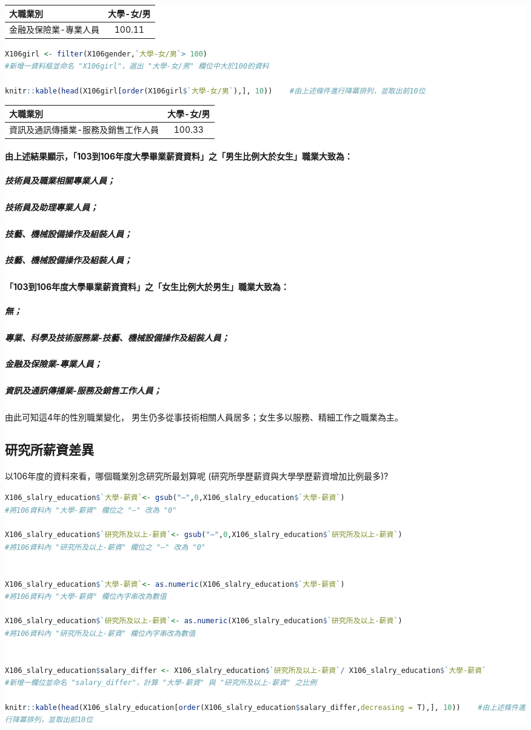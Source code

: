 | 大職業別              | 大學-女/男 |
|:----------------------|:----------:|
| 金融及保險業-專業人員 |   100.11   |

``` r
X106girl <- filter(X106gender,`大學-女/男`> 100)
#新增一資料框並命名 "X106girl"，選出 "大學-女/男" 欄位中大於100的資料

knitr::kable(head(X106girl[order(X106girl$`大學-女/男`),], 10))    #由上述條件進行降冪排列，並取出前10位
```

| 大職業別                            | 大學-女/男 |
|:------------------------------------|:----------:|
| 資訊及通訊傳播業-服務及銷售工作人員 |   100.33   |

#### 由上述結果顯示，「103到106年度大學畢業薪資資料」之「男生比例大於女生」職業大致為：

##### 技術員及職業相關專業人員；

##### 技術員及助理專業人員；

##### 技藝、機械設備操作及組裝人員；

##### 技藝、機械設備操作及組裝人員；

#### 「103到106年度大學畢業薪資資料」之「女生比例大於男生」職業大致為：

##### 無；

##### 專業、科學及技術服務業-技藝、機械設備操作及組裝人員；

##### 金融及保險業-專業人員；

##### 資訊及通訊傳播業-服務及銷售工作人員；

由此可知這4年的性別職業變化， 男生仍多從事技術相關人員居多；女生多以服務、精細工作之職業為主。

研究所薪資差異
--------------

以106年度的資料來看，哪個職業別念研究所最划算呢 (研究所學歷薪資與大學學歷薪資增加比例最多)?

``` r
X106_slalry_education$`大學-薪資`<- gsub("—",0,X106_slalry_education$`大學-薪資`)
#將106資料內 "大學-薪資" 欄位之 "—" 改為 "0"

X106_slalry_education$`研究所及以上-薪資`<- gsub("—",0,X106_slalry_education$`研究所及以上-薪資`)
#將106資料內 "研究所及以上-薪資" 欄位之 "—" 改為 "0"


X106_slalry_education$`大學-薪資`<- as.numeric(X106_slalry_education$`大學-薪資`)
#將106資料內 "大學-薪資" 欄位內字串改為數值

X106_slalry_education$`研究所及以上-薪資`<- as.numeric(X106_slalry_education$`研究所及以上-薪資`)
#將106資料內 "研究所及以上-薪資" 欄位內字串改為數值


X106_slalry_education$salary_differ <- X106_slalry_education$`研究所及以上-薪資`/ X106_slalry_education$`大學-薪資`
#新增一欄位並命名 "salary_differ"，計算 "大學-薪資" 與 "研究所及以上-薪資" 之比例

knitr::kable(head(X106_slalry_education[order(X106_slalry_education$salary_differ,decreasing = T),], 10))    #由上述條件進行降冪排列，並取出前10位
```
